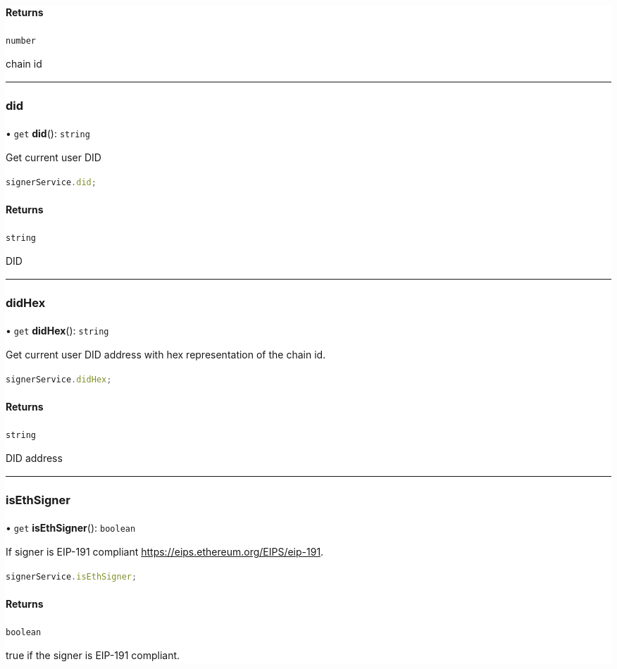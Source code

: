 #### Returns

`number`

chain id

___

### did

• `get` **did**(): `string`

Get current user DID

```typescript
signerService.did;
```

#### Returns

`string`

DID

___

### didHex

• `get` **didHex**(): `string`

Get current user DID address with hex representation of the chain id.

```typescript
signerService.didHex;
```

#### Returns

`string`

DID address

___

### isEthSigner

• `get` **isEthSigner**(): `boolean`

If signer is EIP-191 compliant https://eips.ethereum.org/EIPS/eip-191.

```typescript
signerService.isEthSigner;
```

#### Returns

`boolean`

true if the signer is EIP-191 compliant.
